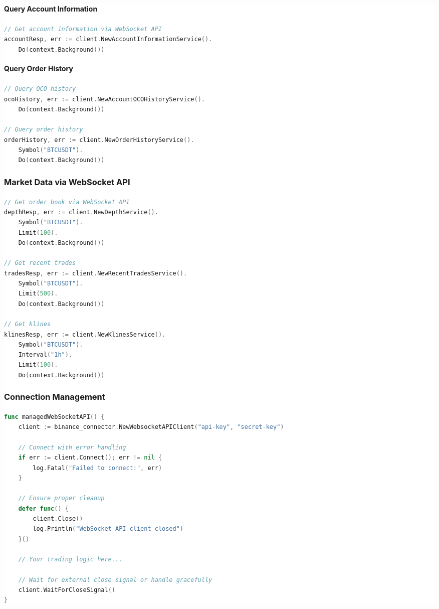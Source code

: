 #### Query Account Information
```go
// Get account information via WebSocket API
accountResp, err := client.NewAccountInformationService().
    Do(context.Background())
```

#### Query Order History
```go
// Query OCO history
ocoHistory, err := client.NewAccountOCOHistoryService().
    Do(context.Background())

// Query order history
orderHistory, err := client.NewOrderHistoryService().
    Symbol("BTCUSDT").
    Do(context.Background())
```

### Market Data via WebSocket API

```go
// Get order book via WebSocket API
depthResp, err := client.NewDepthService().
    Symbol("BTCUSDT").
    Limit(100).
    Do(context.Background())

// Get recent trades
tradesResp, err := client.NewRecentTradesService().
    Symbol("BTCUSDT").
    Limit(500).
    Do(context.Background())

// Get klines
klinesResp, err := client.NewKlinesService().
    Symbol("BTCUSDT").
    Interval("1h").
    Limit(100).
    Do(context.Background())
```

### Connection Management

```go
func managedWebSocketAPI() {
    client := binance_connector.NewWebsocketAPIClient("api-key", "secret-key")
    
    // Connect with error handling
    if err := client.Connect(); err != nil {
        log.Fatal("Failed to connect:", err)
    }
    
    // Ensure proper cleanup
    defer func() {
        client.Close()
        log.Println("WebSocket API client closed")
    }()
    
    // Your trading logic here...
    
    // Wait for external close signal or handle gracefully
    client.WaitForCloseSignal()
}
```
